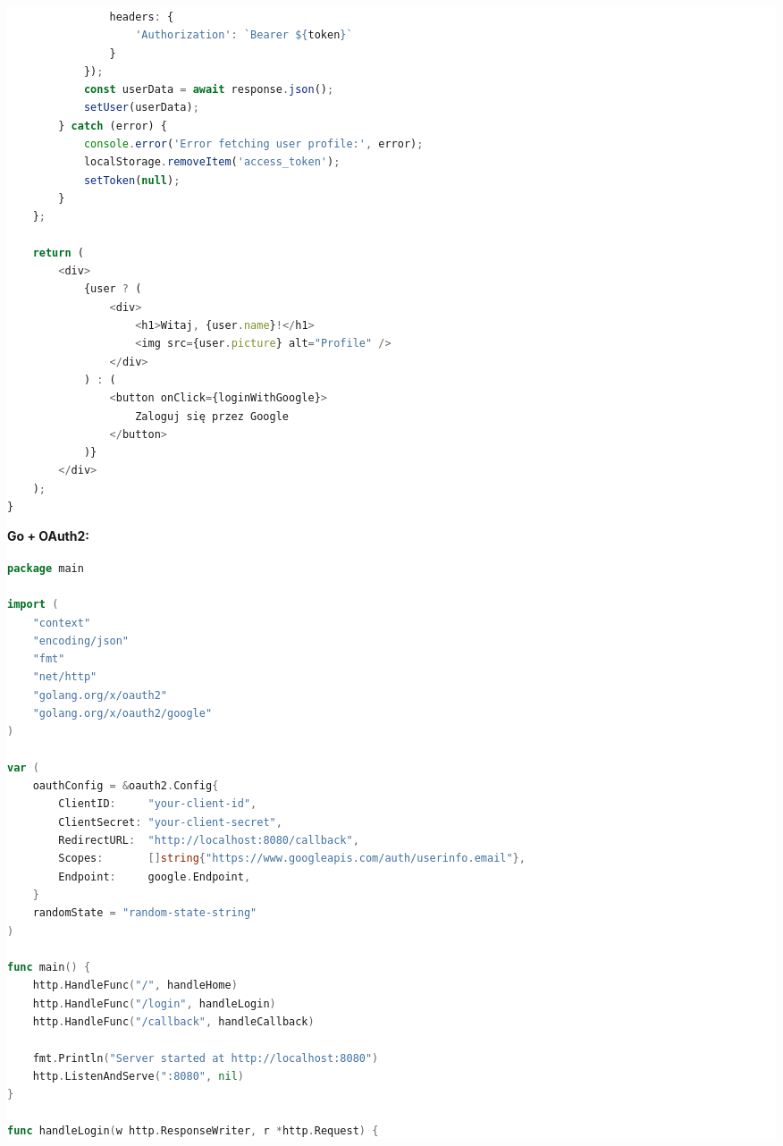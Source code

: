 ```javascript
                headers: {
                    'Authorization': `Bearer ${token}`
                }
            });
            const userData = await response.json();
            setUser(userData);
        } catch (error) {
            console.error('Error fetching user profile:', error);
            localStorage.removeItem('access_token');
            setToken(null);
        }
    };

    return (
        <div>
            {user ? (
                <div>
                    <h1>Witaj, {user.name}!</h1>
                    <img src={user.picture} alt="Profile" />
                </div>
            ) : (
                <button onClick={loginWithGoogle}>
                    Zaloguj się przez Google
                </button>
            )}
        </div>
    );
}
```

**Go + OAuth2:**
```go
package main

import (
    "context"
    "encoding/json"
    "fmt"
    "net/http"
    "golang.org/x/oauth2"
    "golang.org/x/oauth2/google"
)

var (
    oauthConfig = &oauth2.Config{
        ClientID:     "your-client-id",
        ClientSecret: "your-client-secret",
        RedirectURL:  "http://localhost:8080/callback",
        Scopes:       []string{"https://www.googleapis.com/auth/userinfo.email"},
        Endpoint:     google.Endpoint,
    }
    randomState = "random-state-string"
)

func main() {
    http.HandleFunc("/", handleHome)
    http.HandleFunc("/login", handleLogin)
    http.HandleFunc("/callback", handleCallback)
    
    fmt.Println("Server started at http://localhost:8080")
    http.ListenAndServe(":8080", nil)
}

func handleLogin(w http.ResponseWriter, r *http.Request) {
```